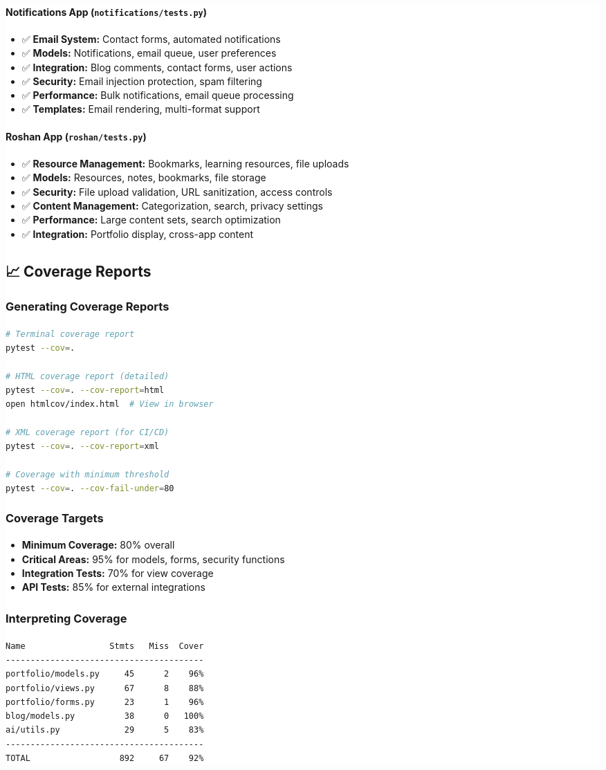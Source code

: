 #### Notifications App (`notifications/tests.py`)
- ✅ **Email System:** Contact forms, automated notifications
- ✅ **Models:** Notifications, email queue, user preferences
- ✅ **Integration:** Blog comments, contact forms, user actions
- ✅ **Security:** Email injection protection, spam filtering
- ✅ **Performance:** Bulk notifications, email queue processing
- ✅ **Templates:** Email rendering, multi-format support

#### Roshan App (`roshan/tests.py`)
- ✅ **Resource Management:** Bookmarks, learning resources, file uploads
- ✅ **Models:** Resources, notes, bookmarks, file storage
- ✅ **Security:** File upload validation, URL sanitization, access controls
- ✅ **Content Management:** Categorization, search, privacy settings
- ✅ **Performance:** Large content sets, search optimization
- ✅ **Integration:** Portfolio display, cross-app content

## 📈 Coverage Reports

### Generating Coverage Reports

```bash
# Terminal coverage report
pytest --cov=.

# HTML coverage report (detailed)
pytest --cov=. --cov-report=html
open htmlcov/index.html  # View in browser

# XML coverage report (for CI/CD)
pytest --cov=. --cov-report=xml

# Coverage with minimum threshold
pytest --cov=. --cov-fail-under=80
```

### Coverage Targets

- **Minimum Coverage:** 80% overall
- **Critical Areas:** 95% for models, forms, security functions
- **Integration Tests:** 70% for view coverage
- **API Tests:** 85% for external integrations

### Interpreting Coverage

```
Name                 Stmts   Miss  Cover
----------------------------------------
portfolio/models.py     45      2    96%
portfolio/views.py      67      8    88%
portfolio/forms.py      23      1    96%
blog/models.py          38      0   100%
ai/utils.py             29      5    83%
----------------------------------------
TOTAL                  892     67    92%
```
